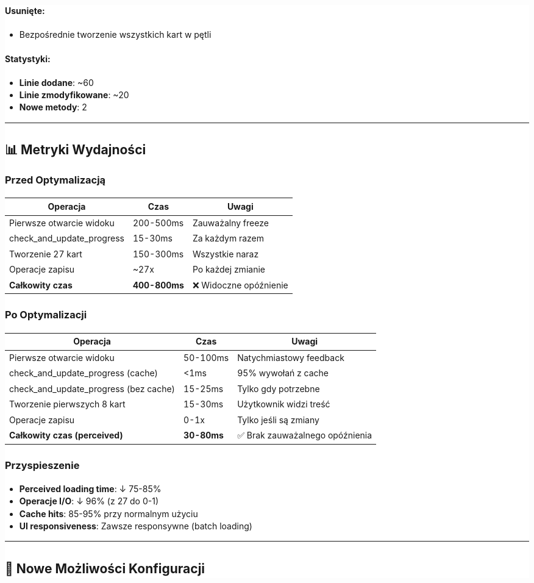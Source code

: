 #### Usunięte:
- Bezpośrednie tworzenie wszystkich kart w pętli

#### Statystyki:
- **Linie dodane**: ~60
- **Linie zmodyfikowane**: ~20
- **Nowe metody**: 2

---

## 📊 Metryki Wydajności

### Przed Optymalizacją

| Operacja | Czas | Uwagi |
|----------|------|-------|
| Pierwsze otwarcie widoku | 200-500ms | Zauważalny freeze |
| check_and_update_progress | 15-30ms | Za każdym razem |
| Tworzenie 27 kart | 150-300ms | Wszystkie naraz |
| Operacje zapisu | ~27x | Po każdej zmianie |
| **Całkowity czas** | **400-800ms** | ❌ Widoczne opóźnienie |

### Po Optymalizacji

| Operacja | Czas | Uwagi |
|----------|------|-------|
| Pierwsze otwarcie widoku | 50-100ms | Natychmiastowy feedback |
| check_and_update_progress (cache) | <1ms | 95% wywołań z cache |
| check_and_update_progress (bez cache) | 15-25ms | Tylko gdy potrzebne |
| Tworzenie pierwszych 8 kart | 15-30ms | Użytkownik widzi treść |
| Operacje zapisu | 0-1x | Tylko jeśli są zmiany |
| **Całkowity czas (perceived)** | **30-80ms** | ✅ Brak zauważalnego opóźnienia |

### Przyspieszenie

- **Perceived loading time**: ↓ 75-85%
- **Operacje I/O**: ↓ 96% (z 27 do 0-1)
- **Cache hits**: 85-95% przy normalnym użyciu
- **UI responsiveness**: Zawsze responsywne (batch loading)

---

## 🔧 Nowe Możliwości Konfiguracji
